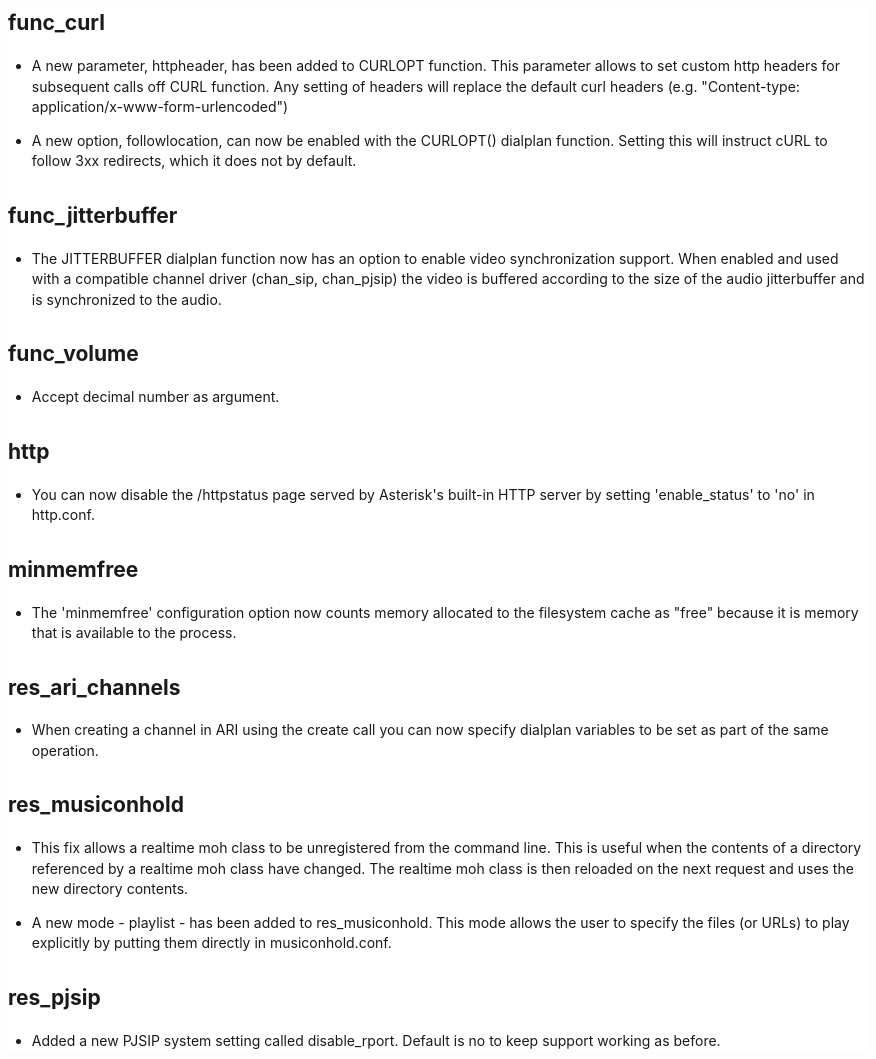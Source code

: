 func_curl
------------------
 * A new parameter, httpheader, has been added to CURLOPT function. This parameter
   allows to set custom http headers for subsequent calls off CURL function.
   Any setting of headers will replace the default curl headers
   (e.g. "Content-type: application/x-www-form-urlencoded")

 * A new option, followlocation, can now be enabled with the CURLOPT()
   dialplan function. Setting this will instruct cURL to follow 3xx
   redirects, which it does not by default.

func_jitterbuffer
------------------
 * The JITTERBUFFER dialplan function now has an option to enable video synchronization
   support. When enabled and used with a compatible channel driver (chan_sip, chan_pjsip)
   the video is buffered according to the size of the audio jitterbuffer and is
   synchronized to the audio.

func_volume
------------------
 * Accept decimal number as argument.

http
------------------
 * You can now disable the /httpstatus page served by Asterisk's built-in
   HTTP server by setting 'enable_status' to 'no' in http.conf.

minmemfree
------------------
 * The 'minmemfree' configuration option now counts memory allocated to
   the filesystem cache as "free" because it is memory that is available
   to the process.

res_ari_channels
------------------
 * When creating a channel in ARI using the create call
   you can now specify dialplan variables to be set as part
   of the same operation.

res_musiconhold
------------------
 * This fix allows a realtime moh class to be unregistered from the command
   line. This is useful when the contents of a directory referenced by a
   realtime moh class have changed.
   The realtime moh class is then reloaded on the next request and uses the
   new directory contents.

 * A new mode - playlist - has been added to res_musiconhold. This mode allows the
   user to specify the files (or URLs) to play explicitly by putting them directly
   in musiconhold.conf.

res_pjsip
------------------
 * Added a new PJSIP system setting called disable_rport.
   Default is no to keep support working as before.
